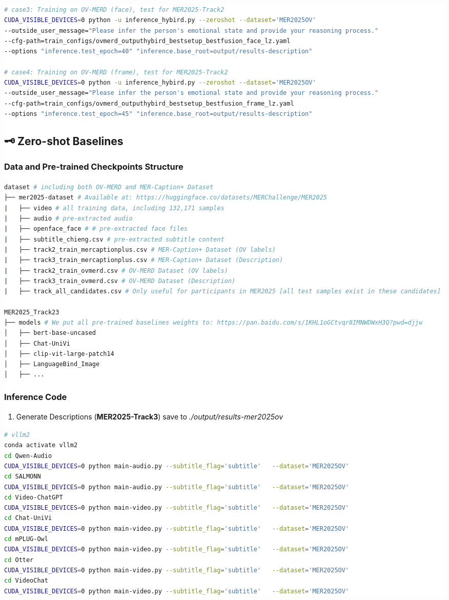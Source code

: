 ```bash
# case3: Training on OV-MERD (face), test for MER2025-Track2
CUDA_VISIBLE_DEVICES=0 python -u inference_hybird.py --zeroshot --dataset='MER2025OV' 
--outside_user_message="Please infer the person's emotional state and provide your reasoning process."
--cfg-path=train_configs/ovmerd_outputhybird_bestsetup_bestfusion_face_lz.yaml 
--options "inference.test_epoch=40" "inference.base_root=output/results-description"

# case4: Training on OV-MERD (frame), test for MER2025-Track2
CUDA_VISIBLE_DEVICES=0 python -u inference_hybird.py --zeroshot --dataset='MER2025OV' 
--outside_user_message="Please infer the person's emotional state and provide your reasoning process."
--cfg-path=train_configs/ovmerd_outputhybird_bestsetup_bestfusion_frame_lz.yaml 
--options "inference.test_epoch=45" "inference.base_root=output/results-description"
```


## 🗝️ Zero-shot Baselines
### Data and Pre-trained Checkpoints Structure
```bash
dataset # including both OV-MERD and MER-Caption+ Dataset
├── mer2025-dataset # Available at: https://huggingface.co/datasets/MERChallenge/MER2025
|   ├── video # all training data, including 132,171 samples
|   ├── audio # pre-extracted audio
|   ├── openface_face # # pre-extracted face files
|   ├── subtitle_chieng.csv # pre-extracted subtitle content
|   ├── track2_train_mercaptionplus.csv # MER-Caption+ Dataset (OV labels)
|   ├── track3_train_mercaptionplus.csv # MER-Caption+ Dataset (Description)
|   ├── track2_train_ovmerd.csv # OV-MERD Dataset (OV labels)
|   ├── track3_train_ovmerd.csv # OV-MERD Dataset (Description)
|   ├── track_all_candidates.csv # Only useful for participants in MER2025 [all test samples exist in these candidates]

MER2025_Track23
├── models # We put all pre-trained baselines weights to: https://pan.baidu.com/s/1KHL1oGCtvqr8IMNWDWxH3Q?pwd=djjw
│   ├── bert-base-uncased
│   ├── Chat-UniVi
│   ├── clip-vit-large-patch14
│   ├── LanguageBind_Image
│   ├── ...
```

### Inference Code
1. Generate Descriptions (**MER2025-Track3**) 
save to *./output/results-mer2025ov*
```bash
# vllm2
conda activate vllm2
cd Qwen-Audio
CUDA_VISIBLE_DEVICES=0 python main-audio.py --subtitle_flag='subtitle'   --dataset='MER2025OV'
cd SALMONN
CUDA_VISIBLE_DEVICES=0 python main-audio.py --subtitle_flag='subtitle'   --dataset='MER2025OV'
cd Video-ChatGPT
CUDA_VISIBLE_DEVICES=0 python main-video.py --subtitle_flag='subtitle'   --dataset='MER2025OV'
cd Chat-UniVi
CUDA_VISIBLE_DEVICES=0 python main-video.py --subtitle_flag='subtitle'   --dataset='MER2025OV'
cd mPLUG-Owl
CUDA_VISIBLE_DEVICES=0 python main-video.py --subtitle_flag='subtitle'   --dataset='MER2025OV'
cd Otter
CUDA_VISIBLE_DEVICES=0 python main-video.py --subtitle_flag='subtitle'   --dataset='MER2025OV'
cd VideoChat
CUDA_VISIBLE_DEVICES=0 python main-video.py --subtitle_flag='subtitle'   --dataset='MER2025OV'
```